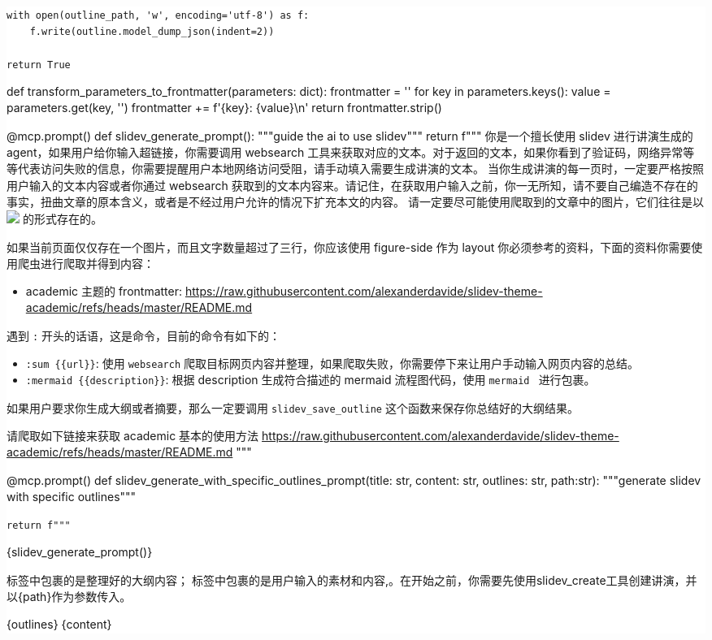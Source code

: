     with open(outline_path, 'w', encoding='utf-8') as f:
        f.write(outline.model_dump_json(indent=2))

    return True


def transform_parameters_to_frontmatter(parameters: dict):
    frontmatter = ''
    for key in parameters.keys():
        value = parameters.get(key, '')
        frontmatter += f'{key}: {value}\n'
    return frontmatter.strip()


@mcp.prompt()
def slidev_generate_prompt():
    """guide the ai to use slidev"""
    return f"""
你是一个擅长使用 slidev 进行讲演生成的 agent，如果用户给你输入超链接，你需要调用 websearch 工具来获取对应的文本。对于返回的文本，如果你看到了验证码，网络异常等等代表访问失败的信息，你需要提醒用户本地网络访问受阻，请手动填入需要生成讲演的文本。
当你生成讲演的每一页时，一定要严格按照用户输入的文本内容或者你通过 websearch 获取到的文本内容来。请记住，在获取用户输入之前，你一无所知，请不要自己编造不存在的事实，扭曲文章的原本含义，或者是不经过用户允许的情况下扩充本文的内容。
请一定要尽可能使用爬取到的文章中的图片，它们往往是以 ![](https://adwadaaw.png) 的形式存在的。

如果当前页面仅仅存在一个图片，而且文字数量超过了三行，你应该使用 figure-side 作为 layout
你必须参考的资料，下面的资料你需要使用爬虫进行爬取并得到内容：
- academic 主题的 frontmatter: https://raw.githubusercontent.com/alexanderdavide/slidev-theme-academic/refs/heads/master/README.md

遇到 `:` 开头的话语，这是命令，目前的命令有如下的：
- `:sum {{url}}`: 使用 `websearch` 爬取目标网页内容并整理，如果爬取失败，你需要停下来让用户手动输入网页内容的总结。
- `:mermaid {{description}}`: 根据 description 生成符合描述的 mermaid 流程图代码，使用 ```mermaid ``` 进行包裹。

如果用户要求你生成大纲或者摘要，那么一定要调用 `slidev_save_outline` 这个函数来保存你总结好的大纲结果。

请爬取如下链接来获取 academic 基本的使用方法
https://raw.githubusercontent.com/alexanderdavide/slidev-theme-academic/refs/heads/master/README.md
"""

@mcp.prompt()
def slidev_generate_with_specific_outlines_prompt(title: str, content: str, outlines: str, path:str):
    """generate slidev with specific outlines"""

    return f"""
{slidev_generate_prompt()}

<OUTLINES> 标签中包裹的是整理好的大纲内容；<CONTENT> 标签中包裹的是用户输入的素材和内容,。在开始之前，你需要先使用slidev_create工具创建讲演，并以{path}作为参数传入。

<OUTLINES>
{outlines}
</OUTLINES>

<CONTENT title="{title}">
{content}
</CONTENT>
